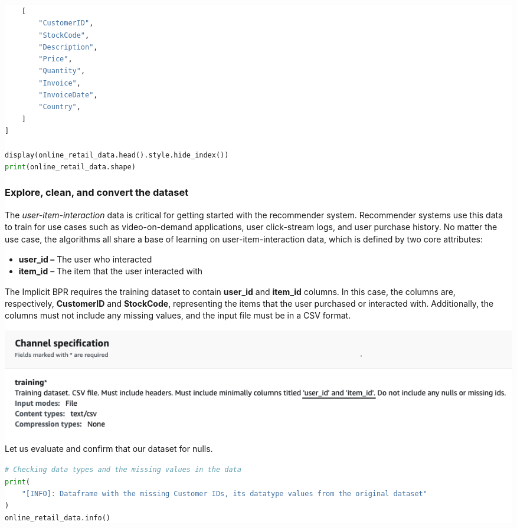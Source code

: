 ```python
    [
        "CustomerID",
        "StockCode",
        "Description",
        "Price",
        "Quantity",
        "Invoice",
        "InvoiceDate",
        "Country",
    ]
]

display(online_retail_data.head().style.hide_index())
print(online_retail_data.shape)
```

### Explore, clean, and convert the dataset

The *user-item-interaction* data is critical for getting started with the recommender system. Recommender systems use this data to train for use cases such as video-on-demand applications, user click-stream logs, and user purchase history. No matter the use case, the algorithms all share a base of learning on user-item-interaction data, which is defined by two core attributes:

- **user_id –** The user who interacted
- **item_id** – The item that the user interacted with

The Implicit BPR requires the training dataset to contain **user_id** and **item_id** columns. In this case, the columns are, respectively, **CustomerID** and **StockCode**, representing the items that the user purchased or interacted with. Additionally, the columns must not include any missing values, and the input file must be in a CSV format.

![img/_markdowns-raw-recostep-prod-recommender-system-with-implicit-bpr-and-amazon-sa-untitled-9.png](img/_markdowns-raw-recostep-prod-recommender-system-with-implicit-bpr-and-amazon-sa-untitled-9.png)

Let us evaluate and confirm that our dataset for nulls.

```python
# Checking data types and the missing values in the data
print(
    "[INFO]: Dataframe with the missing Customer IDs, its datatype values from the original dataset"
)
online_retail_data.info()
```
